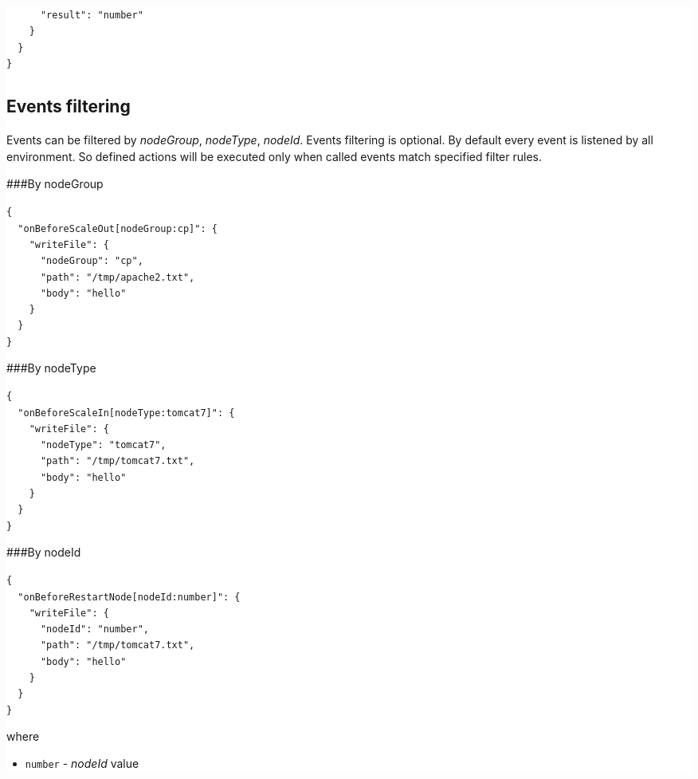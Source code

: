 ```
      "result": "number"
    }
  }
}
```
## Events filtering

Events can be filtered by *nodeGroup*, *nodeType*, *nodeId*. Events filtering is optional. By default every event is listened by all environment.
So defined actions will be executed only when called events match specified filter rules.

###By nodeGroup
```
{
  "onBeforeScaleOut[nodeGroup:cp]": {
    "writeFile": {
      "nodeGroup": "cp",
      "path": "/tmp/apache2.txt",
      "body": "hello"
    }
  }
}
```
###By nodeType
```
{
  "onBeforeScaleIn[nodeType:tomcat7]": {
    "writeFile": {
      "nodeType": "tomcat7",
      "path": "/tmp/tomcat7.txt",
      "body": "hello"
    }
  }
}
```
###By nodeId
```
{
  "onBeforeRestartNode[nodeId:number]": {
    "writeFile": {
      "nodeId": "number",
      "path": "/tmp/tomcat7.txt",
      "body": "hello"
    }
  }
}
```
where     
- `number` - *nodeId* value
